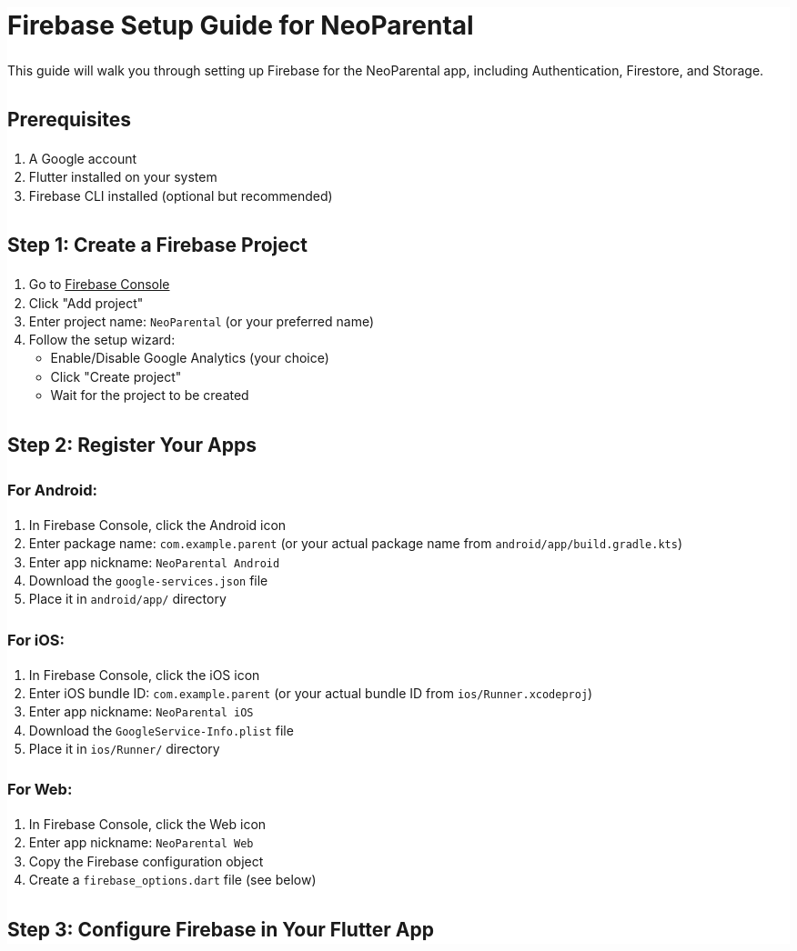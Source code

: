 # Firebase Setup Guide for NeoParental

This guide will walk you through setting up Firebase for the NeoParental app, including Authentication, Firestore, and Storage.

## Prerequisites

1. A Google account
2. Flutter installed on your system
3. Firebase CLI installed (optional but recommended)

## Step 1: Create a Firebase Project

1. Go to [Firebase Console](https://console.firebase.google.com/)
2. Click "Add project"
3. Enter project name: `NeoParental` (or your preferred name)
4. Follow the setup wizard:
   - Enable/Disable Google Analytics (your choice)
   - Click "Create project"
   - Wait for the project to be created

## Step 2: Register Your Apps

### For Android:

1. In Firebase Console, click the Android icon
2. Enter package name: `com.example.parent` (or your actual package name from `android/app/build.gradle.kts`)
3. Enter app nickname: `NeoParental Android`
4. Download the `google-services.json` file
5. Place it in `android/app/` directory

### For iOS:

1. In Firebase Console, click the iOS icon
2. Enter iOS bundle ID: `com.example.parent` (or your actual bundle ID from `ios/Runner.xcodeproj`)
3. Enter app nickname: `NeoParental iOS`
4. Download the `GoogleService-Info.plist` file
5. Place it in `ios/Runner/` directory

### For Web:

1. In Firebase Console, click the Web icon
2. Enter app nickname: `NeoParental Web`
3. Copy the Firebase configuration object
4. Create a `firebase_options.dart` file (see below)

## Step 3: Configure Firebase in Your Flutter App
